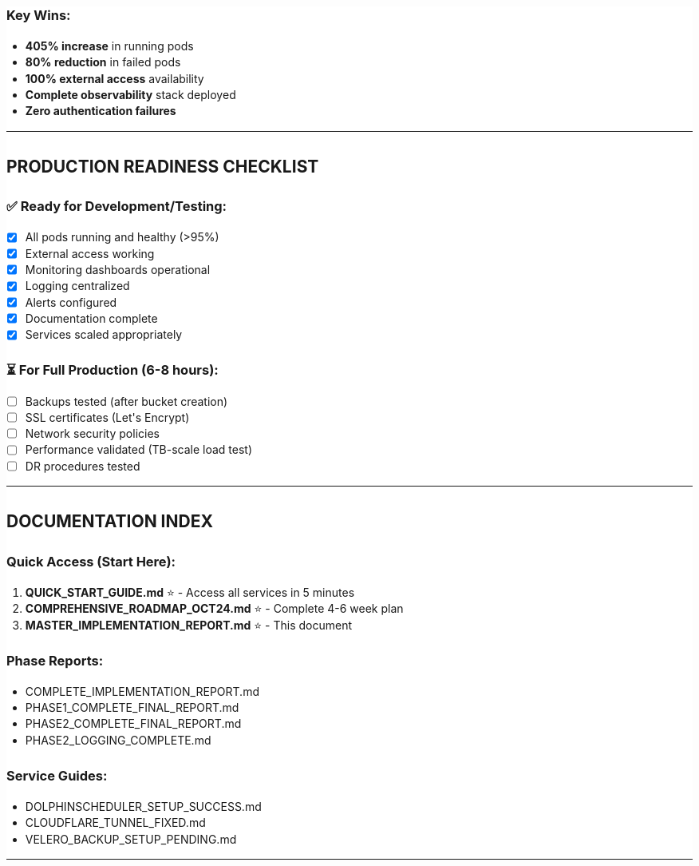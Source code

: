 ### Key Wins:
- **405% increase** in running pods
- **80% reduction** in failed pods
- **100% external access** availability
- **Complete observability** stack deployed
- **Zero authentication failures**

---

## PRODUCTION READINESS CHECKLIST

### ✅ Ready for Development/Testing:
- [x] All pods running and healthy (>95%)
- [x] External access working
- [x] Monitoring dashboards operational
- [x] Logging centralized
- [x] Alerts configured
- [x] Documentation complete
- [x] Services scaled appropriately

### ⏳ For Full Production (6-8 hours):
- [ ] Backups tested (after bucket creation)
- [ ] SSL certificates (Let's Encrypt)
- [ ] Network security policies
- [ ] Performance validated (TB-scale load test)
- [ ] DR procedures tested

---

## DOCUMENTATION INDEX

### Quick Access (Start Here):
1. **QUICK_START_GUIDE.md** ⭐ - Access all services in 5 minutes
2. **COMPREHENSIVE_ROADMAP_OCT24.md** ⭐ - Complete 4-6 week plan
3. **MASTER_IMPLEMENTATION_REPORT.md** ⭐ - This document

### Phase Reports:
- COMPLETE_IMPLEMENTATION_REPORT.md
- PHASE1_COMPLETE_FINAL_REPORT.md
- PHASE2_COMPLETE_FINAL_REPORT.md
- PHASE2_LOGGING_COMPLETE.md

### Service Guides:
- DOLPHINSCHEDULER_SETUP_SUCCESS.md
- CLOUDFLARE_TUNNEL_FIXED.md
- VELERO_BACKUP_SETUP_PENDING.md

---
